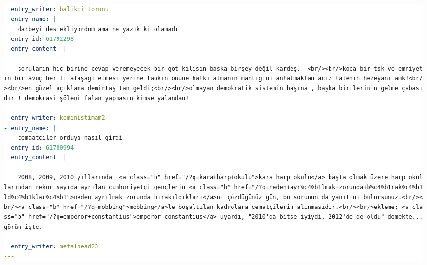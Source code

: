 ```yaml
  entry_writer: balikci torunu
- entry_name: |
    darbeyi destekliyordum ama ne yazık ki olamadı
  entry_id: 61792298
  entry_content: |
    
    soruların hiç birine cevap veremeyecek bir göt kılısın baska birşey değil kardeş.  <br/><br/>koca bir tsk ve emniyetin bir avuç herifi alaşağı etmesi yerine tankın önüne halkı atmanın mantıgını anlatmaktan aciz lalenin hezeyanı amk!<br/><br/>en güzel açıklama demirtaş'tan geldi;<br/><br/>olmayan demokratik sistemin başına , başka birilerinin gelme çabasıdır ! demokrasi şöleni falan yapmasın kimse yalandan!
   
  entry_writer: koministimam2
- entry_name: |
    cemaatçiler orduya nasıl girdi
  entry_id: 61780994
  entry_content: |
    
    2008, 2009, 2010 yıllarında  <a class="b" href="/?q=kara+harp+okulu">kara harp okulu</a> başta olmak üzere harp okullarından rekor sayıda ayrılan cumhuriyetçi gençlerin <a class="b" href="/?q=neden+ayr%c4%b1lmak+zorunda+b%c4%b1rak%c4%b1ld%c4%b1klar%c4%b1">neden ayrılmak zorunda bırakıldıkları</a>nı çözdüğünüz gün, bu sorunun da yanıtını bulursunuz.<br/><br/><a class="b" href="/?q=mobbing">mobbing</a>le boşaltılan kadrolara cematçilerin alınmasıdır.<br/><br/>ekleme; <a class="b" href="/?q=emperor+constantius">emperor constantius</a> uyardı, "2010'da bitse iyiydi, 2012'de de oldu" demekte... görün işte.
   
  entry_writer: metalhead23
---
```

